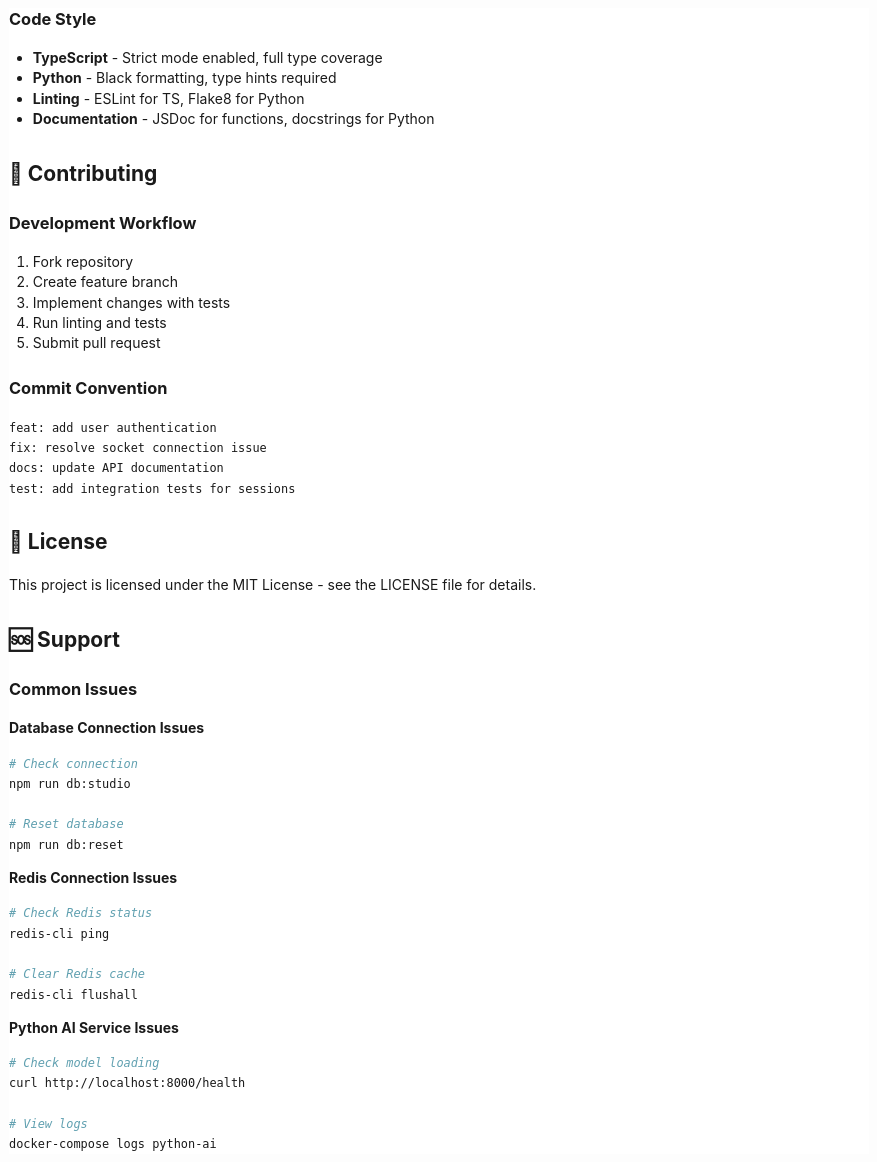 ### Code Style
- **TypeScript** - Strict mode enabled, full type coverage
- **Python** - Black formatting, type hints required
- **Linting** - ESLint for TS, Flake8 for Python
- **Documentation** - JSDoc for functions, docstrings for Python

## 🤝 Contributing

### Development Workflow
1. Fork repository
2. Create feature branch
3. Implement changes with tests
4. Run linting and tests
5. Submit pull request

### Commit Convention
```
feat: add user authentication
fix: resolve socket connection issue
docs: update API documentation
test: add integration tests for sessions
```

## 📄 License

This project is licensed under the MIT License - see the LICENSE file for details.

## 🆘 Support

### Common Issues

**Database Connection Issues**
```bash
# Check connection
npm run db:studio

# Reset database
npm run db:reset
```

**Redis Connection Issues**
```bash
# Check Redis status
redis-cli ping

# Clear Redis cache
redis-cli flushall
```

**Python AI Service Issues**
```bash
# Check model loading
curl http://localhost:8000/health

# View logs
docker-compose logs python-ai
```
